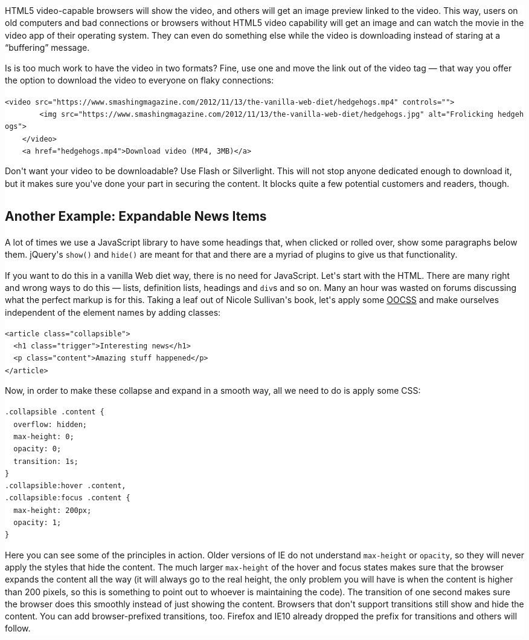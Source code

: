 HTML5 video-capable browsers will show the video, and others will get an image preview linked to the video. This way, users on old computers and bad connections or browsers without HTML5 video capability will get an image and can watch the movie in the video app of their operating system. They can even do something else while the video is downloading instead of staring at a “buffering” message.

Is is too much work to have the video in two formats? Fine, use one and move the link out of the video tag — that way you offer the option to download the video to everyone on flaky connections:

<pre><code class="language-markup">&lt;video src="https://www.smashingmagazine.com/2012/11/13/the-vanilla-web-diet/hedgehogs.mp4" controls="">
	    &lt;img src="https://www.smashingmagazine.com/2012/11/13/the-vanilla-web-diet/hedgehogs.jpg" alt="Frolicking hedgehogs">
	&lt;/video>
	&lt;a href="hedgehogs.mp4">Download video (MP4, 3MB)&lt;/a></code></pre>

Don't want your video to be downloadable? Use Flash or Silverlight. This will not stop anyone dedicated enough to download it, but it makes sure you've done your part in securing the content. It blocks quite a few potential customers and readers, though.</p>

## Another Example: Expandable News Items

A lot of times we use a JavaScript library to have some headings that, when clicked or rolled over, show some paragraphs below them. jQuery's `show()` and `hide()` are meant for that and there are a myriad of plugins to give us that functionality.

If you want to do this in a vanilla Web diet way, there is no need for JavaScript. Let's start with the HTML. There are many right and wrong ways to do this — lists, definition lists, headings and `div`s and so on. Many an hour was wasted on forums discussing what the perfect markup is for this. Taking a leaf out of Nicole Sullivan's book, let's apply some [OOCSS](https://oocss.org/) and make ourselves independent of the element names by adding classes:

<pre><code class="language-markup tmp-html">&lt;article class="collapsible"&gt;
  &lt;h1 class="trigger"&gt;Interesting news&lt;/h1&gt;
  &lt;p class="content"&gt;Amazing stuff happened&lt;/p&gt;
&lt;/article&gt;</code></pre>

Now, in order to make these collapse and expand in a smooth way, all we need to do is apply some CSS:

<pre><code class="language-css">.collapsible .content {
  overflow: hidden;
  max-height: 0;
  opacity: 0;
  transition: 1s;
}
.collapsible:hover .content,
.collapsible:focus .content {
  max-height: 200px;
  opacity: 1;
}</code></pre>

Here you can see some of the principles in action. Older versions of IE do not understand `max-height` or `opacity`, so they will never apply the styles that hide the content. The much larger `max-height` of the hover and focus states makes sure that the browser expands the content all the way (it will always go to the real height, the only problem you will have is when the content is higher than 200 pixels, so this is something to point out to whoever is maintaining the code). The transition of one second makes sure the browser does this smoothly instead of just showing the content. Browsers that don't support transitions still show and hide the content. You can add browser-prefixed transitions, too. Firefox and IE10 already dropped the prefix for transitions and others will follow.

